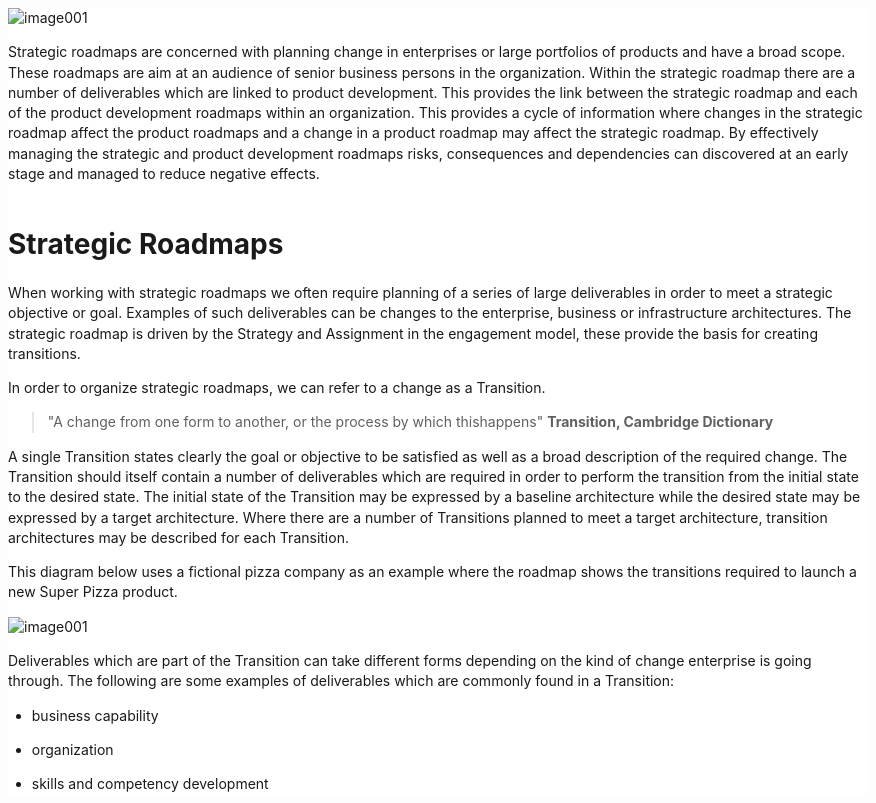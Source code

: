 ![image001](media/roadmaps_plan2.png) 

Strategic roadmaps are concerned with planning change in enterprises or large portfolios of products and have a broad scope. These roadmaps are
aim at an audience of senior business persons in the organization. Within the strategic roadmap there are a number of deliverables which
are linked to product development. This provides the link between the strategic roadmap and each of the product development roadmaps within an
organization. This provides a cycle of information where changes in the strategic roadmap affect the product roadmaps and a change in a product
roadmap may affect the strategic roadmap. By effectively managing the strategic and product development roadmaps risks, consequences and
dependencies can discovered at an early stage and managed to reduce negative effects.

# Strategic Roadmaps

When working with strategic roadmaps we often require planning of a series of large deliverables in order to meet a strategic objective or
goal. Examples of such deliverables can be changes to the enterprise, business or infrastructure architectures. The strategic roadmap is
driven by the Strategy and Assignment in the engagement model, these provide the basis for creating transitions.

In order to organize strategic roadmaps, we can refer to a change as a Transition.

> "A change from one form to another, or the process by which thishappens"
> **Transition, Cambridge Dictionary**

A single Transition states clearly the goal or objective
to be satisfied as well as a broad description of the required change.
The Transition should itself contain a number of deliverables which are
required in order to perform the transition from the initial state to
the desired state. The initial state of the Transition may be expressed
by a baseline architecture while the desired state may be expressed by a
target architecture. Where there are a number of Transitions planned to
meet a target architecture, transition architectures may be described
for each Transition.

This diagram below uses a fictional pizza company as an example where
the roadmap shows the transitions required to launch a new Super Pizza
product.

![image001](media/roadmaps_plan3.png)

Deliverables which are part of the Transition can take different forms
depending on the kind of change enterprise is going through. The
following are some examples of deliverables which are commonly found in
a Transition:

- business capability

- organization

- skills and competency development
